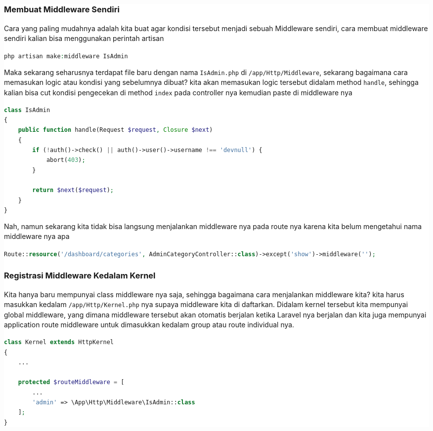 ### Membuat Middleware Sendiri

Cara yang paling mudahnya adalah kita buat agar kondisi tersebut menjadi sebuah Middleware sendiri, cara membuat middleware sendiri kalian bisa menggunakan perintah artisan

```php
php artisan make:middleware IsAdmin
```

Maka sekarang seharusnya terdapat file baru dengan nama `IsAdmin.php` di `/app/Http/Middleware`, sekarang bagaimana cara memasukan logic atau kondisi yang sebelumnya dibuat? kita akan memasukan logic tersebut didalam method `handle`, sehingga kalian bisa cut kondisi pengecekan di method `index` pada controller nya kemudian paste di middleware nya

```php
class IsAdmin
{
    public function handle(Request $request, Closure $next)
    {
        if (!auth()->check() || auth()->user()->username !== 'devnull') {
            abort(403);
        }

        return $next($request);
    }
}
```

Nah, namun sekarang kita tidak bisa langsung menjalankan middleware nya pada route nya karena kita belum mengetahui nama middleware nya apa

```php
Route::resource('/dashboard/categories', AdminCategoryController::class)->except('show')->middleware('');
```

### Registrasi Middleware Kedalam Kernel

Kita hanya baru mempunyai class middleware nya saja, sehingga bagaimana cara menjalankan middleware kita? kita harus masukkan kedalam `/app/Http/Kernel.php` nya supaya middleware kita di daftarkan. Didalam kernel tersebut kita mempunyai global middleware, yang dimana middleware tersebut akan otomatis berjalan ketika Laravel nya berjalan dan kita juga mempunyai application route middleware untuk dimasukkan kedalam group atau route individual nya.

```php
class Kernel extends HttpKernel
{
    ...

    protected $routeMiddleware = [
        ...
        'admin' => \App\Http\Middleware\IsAdmin::class
    ];
}
```
